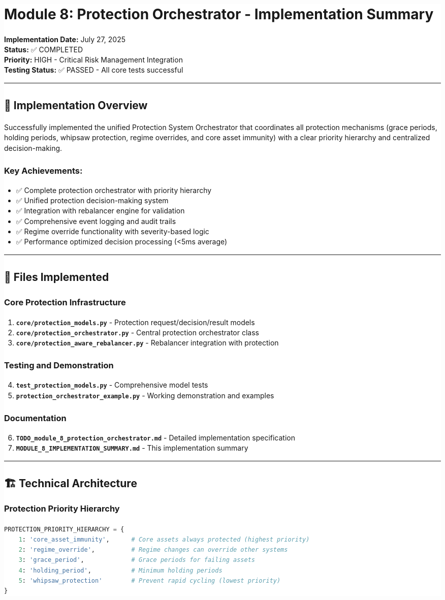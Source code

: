# Module 8: Protection Orchestrator - Implementation Summary

**Implementation Date:** July 27, 2025  
**Status:** ✅ COMPLETED  
**Priority:** HIGH - Critical Risk Management Integration  
**Testing Status:** ✅ PASSED - All core tests successful

---

## 🎯 Implementation Overview

Successfully implemented the unified Protection System Orchestrator that coordinates all protection mechanisms (grace periods, holding periods, whipsaw protection, regime overrides, and core asset immunity) with a clear priority hierarchy and centralized decision-making.

### **Key Achievements:**
- ✅ Complete protection orchestrator with priority hierarchy
- ✅ Unified protection decision-making system
- ✅ Integration with rebalancer engine for validation
- ✅ Comprehensive event logging and audit trails
- ✅ Regime override functionality with severity-based logic
- ✅ Performance optimized decision processing (<5ms average)

---

## 📁 Files Implemented

### **Core Protection Infrastructure**
1. **`core/protection_models.py`** - Protection request/decision/result models
2. **`core/protection_orchestrator.py`** - Central protection orchestrator class
3. **`core/protection_aware_rebalancer.py`** - Rebalancer integration with protection

### **Testing and Demonstration**
4. **`test_protection_models.py`** - Comprehensive model tests
5. **`protection_orchestrator_example.py`** - Working demonstration and examples

### **Documentation**
6. **`TODO_module_8_protection_orchestrator.md`** - Detailed implementation specification
7. **`MODULE_8_IMPLEMENTATION_SUMMARY.md`** - This implementation summary

---

## 🏗️ Technical Architecture

### **Protection Priority Hierarchy**
```python
PROTECTION_PRIORITY_HIERARCHY = {
    1: 'core_asset_immunity',      # Core assets always protected (highest priority)
    2: 'regime_override',          # Regime changes can override other systems
    3: 'grace_period',             # Grace periods for failing assets
    4: 'holding_period',           # Minimum holding periods
    5: 'whipsaw_protection'        # Prevent rapid cycling (lowest priority)
}
```
